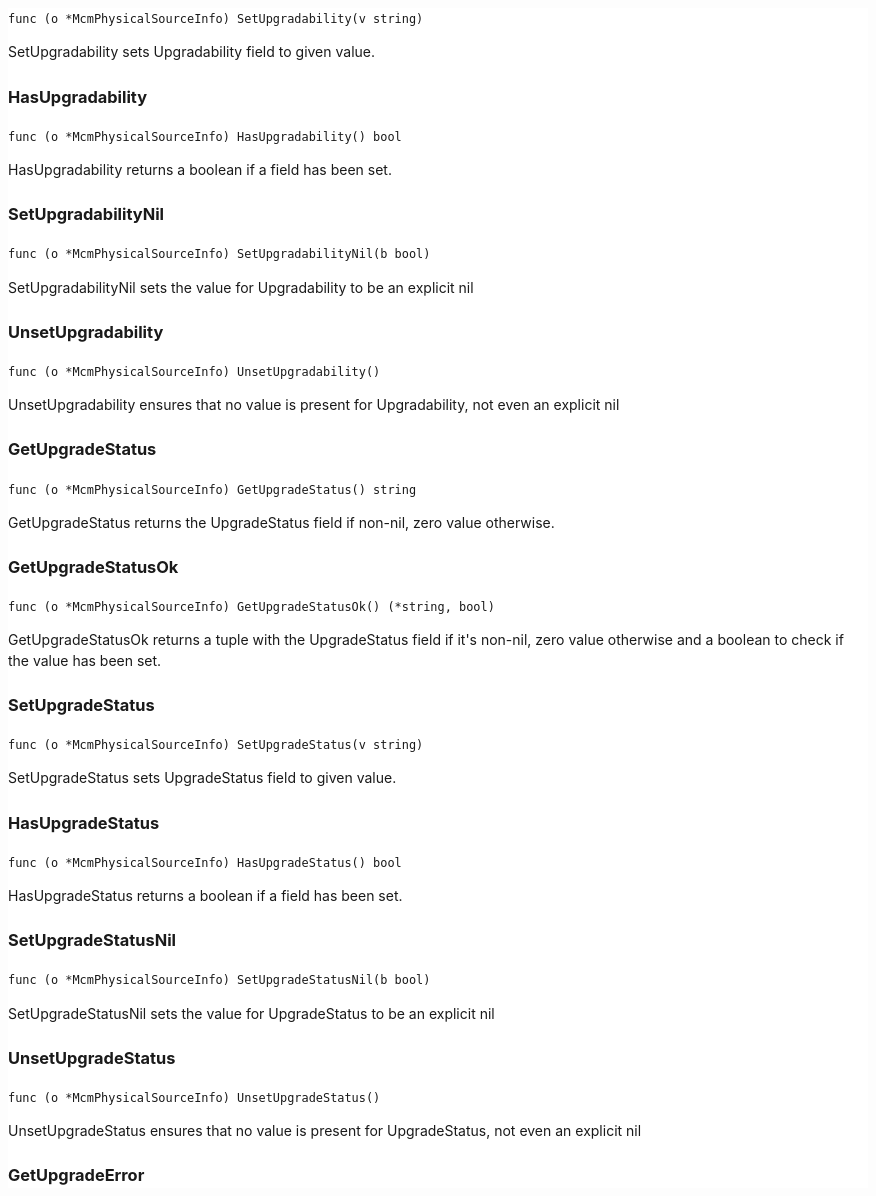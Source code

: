 `func (o *McmPhysicalSourceInfo) SetUpgradability(v string)`

SetUpgradability sets Upgradability field to given value.

### HasUpgradability

`func (o *McmPhysicalSourceInfo) HasUpgradability() bool`

HasUpgradability returns a boolean if a field has been set.

### SetUpgradabilityNil

`func (o *McmPhysicalSourceInfo) SetUpgradabilityNil(b bool)`

 SetUpgradabilityNil sets the value for Upgradability to be an explicit nil

### UnsetUpgradability
`func (o *McmPhysicalSourceInfo) UnsetUpgradability()`

UnsetUpgradability ensures that no value is present for Upgradability, not even an explicit nil
### GetUpgradeStatus

`func (o *McmPhysicalSourceInfo) GetUpgradeStatus() string`

GetUpgradeStatus returns the UpgradeStatus field if non-nil, zero value otherwise.

### GetUpgradeStatusOk

`func (o *McmPhysicalSourceInfo) GetUpgradeStatusOk() (*string, bool)`

GetUpgradeStatusOk returns a tuple with the UpgradeStatus field if it's non-nil, zero value otherwise
and a boolean to check if the value has been set.

### SetUpgradeStatus

`func (o *McmPhysicalSourceInfo) SetUpgradeStatus(v string)`

SetUpgradeStatus sets UpgradeStatus field to given value.

### HasUpgradeStatus

`func (o *McmPhysicalSourceInfo) HasUpgradeStatus() bool`

HasUpgradeStatus returns a boolean if a field has been set.

### SetUpgradeStatusNil

`func (o *McmPhysicalSourceInfo) SetUpgradeStatusNil(b bool)`

 SetUpgradeStatusNil sets the value for UpgradeStatus to be an explicit nil

### UnsetUpgradeStatus
`func (o *McmPhysicalSourceInfo) UnsetUpgradeStatus()`

UnsetUpgradeStatus ensures that no value is present for UpgradeStatus, not even an explicit nil
### GetUpgradeError
